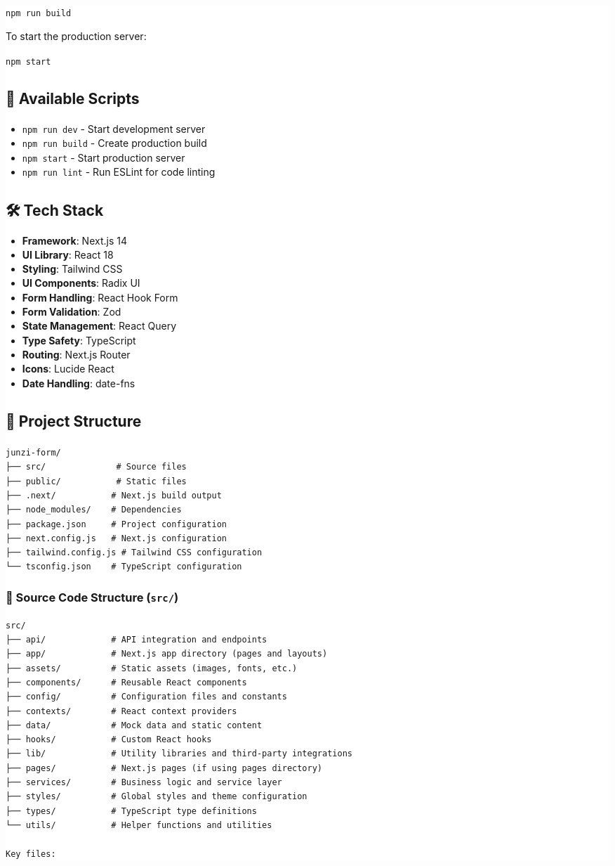 ```bash
npm run build
```

To start the production server:

```bash
npm start
```

## 🧪 Available Scripts

- `npm run dev` - Start development server
- `npm run build` - Create production build
- `npm start` - Start production server
- `npm run lint` - Run ESLint for code linting

## 🛠️ Tech Stack

- **Framework**: Next.js 14
- **UI Library**: React 18
- **Styling**: Tailwind CSS
- **UI Components**: Radix UI
- **Form Handling**: React Hook Form
- **Form Validation**: Zod
- **State Management**: React Query
- **Type Safety**: TypeScript
- **Routing**: Next.js Router
- **Icons**: Lucide React
- **Date Handling**: date-fns


## 📁 Project Structure

```
junzi-form/
├── src/              # Source files
├── public/           # Static files
├── .next/           # Next.js build output
├── node_modules/    # Dependencies
├── package.json     # Project configuration
├── next.config.js   # Next.js configuration
├── tailwind.config.js # Tailwind CSS configuration
└── tsconfig.json    # TypeScript configuration
```

### 📂 Source Code Structure (`src/`)

```
src/
├── api/             # API integration and endpoints
├── app/             # Next.js app directory (pages and layouts)
├── assets/          # Static assets (images, fonts, etc.)
├── components/      # Reusable React components
├── config/          # Configuration files and constants
├── contexts/        # React context providers
├── data/            # Mock data and static content
├── hooks/           # Custom React hooks
├── lib/             # Utility libraries and third-party integrations
├── pages/           # Next.js pages (if using pages directory)
├── services/        # Business logic and service layer
├── styles/          # Global styles and theme configuration
├── types/           # TypeScript type definitions
└── utils/           # Helper functions and utilities

Key files:
```